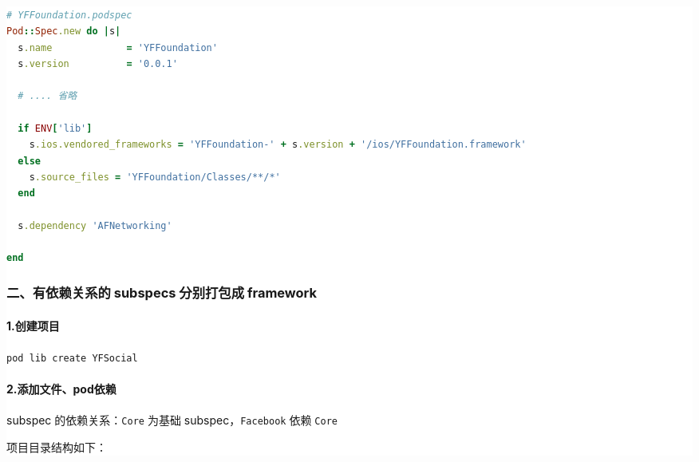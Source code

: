 ```ruby
# YFFoundation.podspec
Pod::Spec.new do |s|
  s.name             = 'YFFoundation'
  s.version          = '0.0.1'
  
  # .... 省略

  if ENV['lib']
    s.ios.vendored_frameworks = 'YFFoundation-' + s.version + '/ios/YFFoundation.framework' 
  else
    s.source_files = 'YFFoundation/Classes/**/*'
  end

  s.dependency 'AFNetworking'

end
```

### 二、有依赖关系的 subspecs 分别打包成 framework

#### 1.创建项目

```bash
pod lib create YFSocial
```

#### 2.添加文件、pod依赖

subspec 的依赖关系：`Core` 为基础 subspec，`Facebook` 依赖 `Core`

项目目录结构如下：
